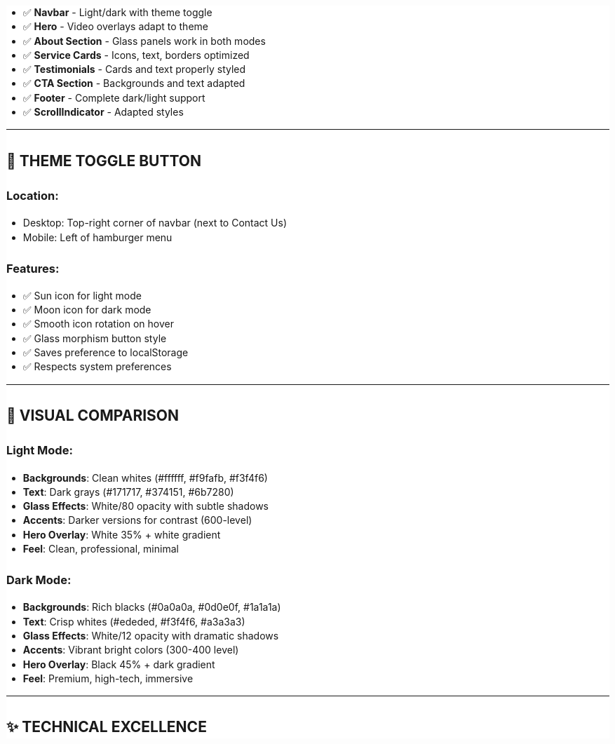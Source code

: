 - ✅ **Navbar** - Light/dark with theme toggle
- ✅ **Hero** - Video overlays adapt to theme
- ✅ **About Section** - Glass panels work in both modes
- ✅ **Service Cards** - Icons, text, borders optimized
- ✅ **Testimonials** - Cards and text properly styled
- ✅ **CTA Section** - Backgrounds and text adapted
- ✅ **Footer** - Complete dark/light support
- ✅ **ScrollIndicator** - Adapted styles

---

## 📱 **THEME TOGGLE BUTTON**

### **Location:**
- Desktop: Top-right corner of navbar (next to Contact Us)
- Mobile: Left of hamburger menu

### **Features:**
- ✅ Sun icon for light mode
- ✅ Moon icon for dark mode
- ✅ Smooth icon rotation on hover
- ✅ Glass morphism button style
- ✅ Saves preference to localStorage
- ✅ Respects system preferences

---

## 🎯 **VISUAL COMPARISON**

### **Light Mode:**
- **Backgrounds**: Clean whites (#ffffff, #f9fafb, #f3f4f6)
- **Text**: Dark grays (#171717, #374151, #6b7280)
- **Glass Effects**: White/80 opacity with subtle shadows
- **Accents**: Darker versions for contrast (600-level)
- **Hero Overlay**: White 35% + white gradient
- **Feel**: Clean, professional, minimal

### **Dark Mode:**
- **Backgrounds**: Rich blacks (#0a0a0a, #0d0e0f, #1a1a1a)
- **Text**: Crisp whites (#ededed, #f3f4f6, #a3a3a3)
- **Glass Effects**: White/12 opacity with dramatic shadows
- **Accents**: Vibrant bright colors (300-400 level)
- **Hero Overlay**: Black 45% + dark gradient
- **Feel**: Premium, high-tech, immersive

---

## ✨ **TECHNICAL EXCELLENCE**
